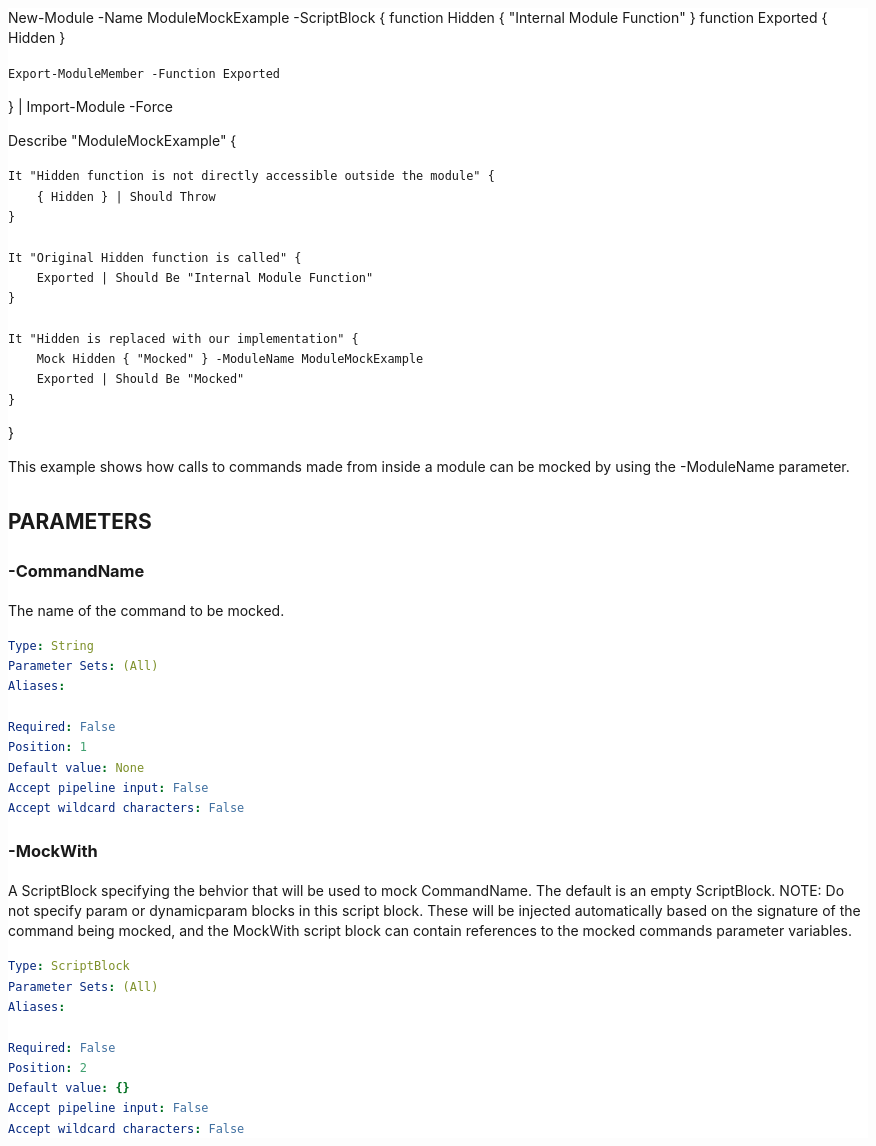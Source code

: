 New-Module -Name ModuleMockExample  -ScriptBlock {
    function Hidden { "Internal Module Function" }
    function Exported { Hidden }

    Export-ModuleMember -Function Exported
} | Import-Module -Force

Describe "ModuleMockExample" {

    It "Hidden function is not directly accessible outside the module" {
        { Hidden } | Should Throw
    }

    It "Original Hidden function is called" {
        Exported | Should Be "Internal Module Function"
    }

    It "Hidden is replaced with our implementation" {
        Mock Hidden { "Mocked" } -ModuleName ModuleMockExample
        Exported | Should Be "Mocked"
    }
}

This example shows how calls to commands made from inside a module can be
mocked by using the -ModuleName parameter.

## PARAMETERS

### -CommandName
The name of the command to be mocked.

```yaml
Type: String
Parameter Sets: (All)
Aliases: 

Required: False
Position: 1
Default value: None
Accept pipeline input: False
Accept wildcard characters: False
```

### -MockWith
A ScriptBlock specifying the behvior that will be used to mock CommandName.
The default is an empty ScriptBlock.
NOTE: Do not specify param or dynamicparam blocks in this script block.
These will be injected automatically based on the signature of the command
being mocked, and the MockWith script block can contain references to the
mocked commands parameter variables.

```yaml
Type: ScriptBlock
Parameter Sets: (All)
Aliases: 

Required: False
Position: 2
Default value: {}
Accept pipeline input: False
Accept wildcard characters: False
```
